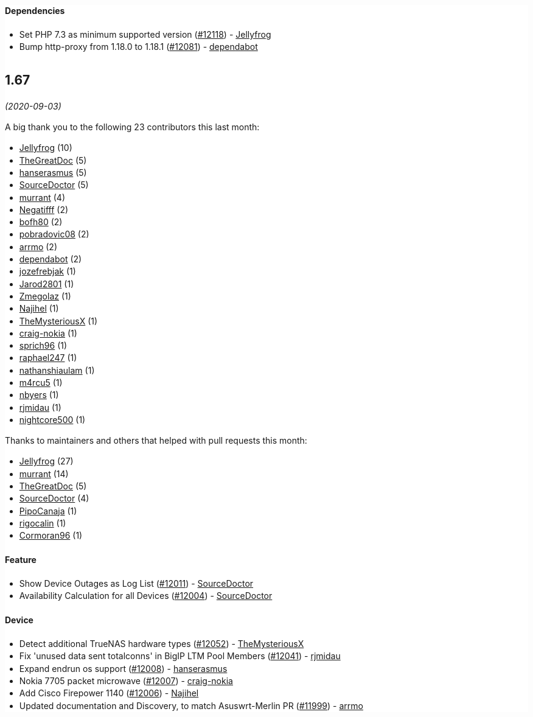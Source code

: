 #### Dependencies
* Set PHP 7.3 as minimum supported version ([#12118](https://github.com/jadounrahul/kartsnms/pull/12118)) - [Jellyfrog](https://github.com/Jellyfrog)
* Bump http-proxy from 1.18.0 to 1.18.1 ([#12081](https://github.com/jadounrahul/kartsnms/pull/12081)) - [dependabot](https://github.com/apps/dependabot)


## 1.67
*(2020-09-03)*

A big thank you to the following 23 contributors this last month:

  - [Jellyfrog](https://github.com/Jellyfrog) (10)
  - [TheGreatDoc](https://github.com/TheGreatDoc) (5)
  - [hanserasmus](https://github.com/hanserasmus) (5)
  - [SourceDoctor](https://github.com/SourceDoctor) (5)
  - [murrant](https://github.com/murrant) (4)
  - [Negatifff](https://github.com/Negatifff) (2)
  - [bofh80](https://github.com/bofh80) (2)
  - [pobradovic08](https://github.com/pobradovic08) (2)
  - [arrmo](https://github.com/arrmo) (2)
  - [dependabot](https://github.com/apps/dependabot) (2)
  - [jozefrebjak](https://github.com/jozefrebjak) (1)
  - [Jarod2801](https://github.com/Jarod2801) (1)
  - [Zmegolaz](https://github.com/Zmegolaz) (1)
  - [Najihel](https://github.com/Najihel) (1)
  - [TheMysteriousX](https://github.com/TheMysteriousX) (1)
  - [craig-nokia](https://github.com/craig-nokia) (1)
  - [sprich96](https://github.com/sprich96) (1)
  - [raphael247](https://github.com/raphael247) (1)
  - [nathanshiaulam](https://github.com/nathanshiaulam) (1)
  - [m4rcu5](https://github.com/m4rcu5) (1)
  - [nbyers](https://github.com/nbyers) (1)
  - [rjmidau](https://github.com/rjmidau) (1)
  - [nightcore500](https://github.com/nightcore500) (1)

Thanks to maintainers and others that helped with pull requests this month:

  - [Jellyfrog](https://github.com/Jellyfrog) (27)
  - [murrant](https://github.com/murrant) (14)
  - [TheGreatDoc](https://github.com/TheGreatDoc) (5)
  - [SourceDoctor](https://github.com/SourceDoctor) (4)
  - [PipoCanaja](https://github.com/PipoCanaja) (1)
  - [rigocalin](https://github.com/rigocalin) (1)
  - [Cormoran96](https://github.com/Cormoran96) (1)

#### Feature
* Show Device Outages as Log List ([#12011](https://github.com/jadounrahul/kartsnms/pull/12011)) - [SourceDoctor](https://github.com/SourceDoctor)
* Availability Calculation for all Devices ([#12004](https://github.com/jadounrahul/kartsnms/pull/12004)) - [SourceDoctor](https://github.com/SourceDoctor)

#### Device
* Detect additional TrueNAS hardware types ([#12052](https://github.com/jadounrahul/kartsnms/pull/12052)) - [TheMysteriousX](https://github.com/TheMysteriousX)
* Fix 'unused data sent totalconns' in BigIP LTM Pool Members ([#12041](https://github.com/jadounrahul/kartsnms/pull/12041)) - [rjmidau](https://github.com/rjmidau)
* Expand endrun os support ([#12008](https://github.com/jadounrahul/kartsnms/pull/12008)) - [hanserasmus](https://github.com/hanserasmus)
* Nokia 7705 packet microwave ([#12007](https://github.com/jadounrahul/kartsnms/pull/12007)) - [craig-nokia](https://github.com/craig-nokia)
* Add Cisco Firepower 1140 ([#12006](https://github.com/jadounrahul/kartsnms/pull/12006)) - [Najihel](https://github.com/Najihel)
* Updated documentation and Discovery, to match Asuswrt-Merlin PR ([#11999](https://github.com/jadounrahul/kartsnms/pull/11999)) - [arrmo](https://github.com/arrmo)